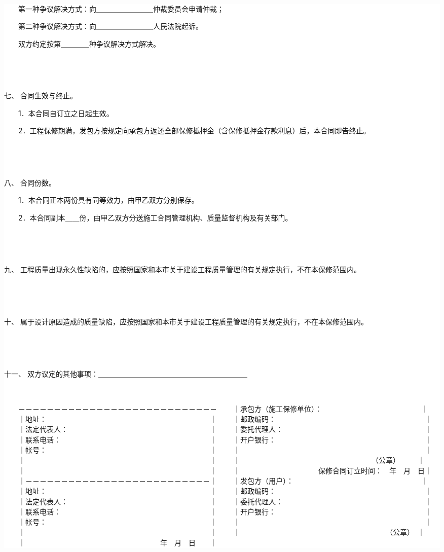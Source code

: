 　　第一种争议解决方式：向＿＿＿＿＿＿＿＿仲裁委员会申请仲裁；

　　第二种争议解决方式：向＿＿＿＿＿＿＿＿人民法院起诉。

　　双方约定按第＿＿＿＿种争议解决方式解决。

　　

　　

七、
合同生效与终止。

　　1．本合同自订立之日起生效。

　　2．工程保修期满，发包方按规定向承包方返还全部保修抵押金（含保修抵押金存款利息）后，本合同即告终止。

　　

　　

八、
合同份数。

　　1．本合同正本两份具有同等效力，由甲乙双方分别保存。

　　2．本合同副本＿＿份，由甲乙双方分送施工合同管理机构、质量监督机构及有关部门。

　　

　　

九、
工程质量出现永久性缺陷的，应按照国家和本市关于建设工程质量管理的有关规定执行，不在本保修范围内。

　　

　　

十、
属于设计原因造成的质量缺陷，应按照国家和本市关于建设工程质量管理的有关规定执行，不在本保修范围内。

　　

　　

十一、
双方议定的其他事项：＿＿＿＿＿＿＿＿＿＿＿＿＿＿＿＿＿＿＿＿＿

　　


　　－－－－－－－－－－－－－－－－－－－－－－－－－－－－
　　｜承包方（施工保修单位）：　　　　　　　　　　　　　　｜
　　｜地址：　　　　　　　　　　　　　　　　　　　　　　　｜
　　｜邮政编码：　　　　　　　　　　　　　　　　　　　　　｜
　　｜法定代表人：　　　　　　　　　　　　　　　　　　　　｜
　　｜委托代理人：　　　　　　　　　　　　　　　　　　　　｜
　　｜联系电话：　　　　　　　　　　　　　　　　　　　　　｜
　　｜开户银行：　　　　　　　　　　　　　　　　　　　　　｜
　　｜帐号：　　　　　　　　　　　　　　　　　　　　　　　｜
　　｜　　　　　　　　　　　　　　　　　　　　　　　　　　｜
　　｜　　　　　　　　　　　　　　　　　　　　　　　　　　｜
　　｜　　　　　　　　　　　　　　　　　　　（公章）　　　｜
　　｜　　　　　　　　　　　　　　　　　　　　　　　　　　｜
　　｜　　　　　　　　　　　保修合同订立时间：　年　月　日｜
　　｜－－－－－－－－－－－－－－－－－－－－－－－－－－｜
　　｜发包方（用户）：　　　　　　　　　　　　　　　　　　｜
　　｜地址：　　　　　　　　　　　　　　　　　　　　　　　｜
　　｜邮政编码：　　　　　　　　　　　　　　　　　　　　　｜
　　｜法定代表人：　　　　　　　　　　　　　　　　　　　　｜
　　｜委托代理人：　　　　　　　　　　　　　　　　　　　　｜
　　｜联系电话：　　　　　　　　　　　　　　　　　　　　　｜
　　｜开户银行：　　　　　　　　　　　　　　　　　　　　　｜
　　｜帐号：　　　　　　　　　　　　　　　　　　　　　　　｜
　　｜　　　　　　　　　　　　　　　　　　　　　　　　　　｜
　　｜　　　　　　　　　　　　　　　　　　　　　　　　　　｜
　　｜　　　　　　　　　　　　　　　　　　　　　（公章）　｜
　　｜　　　　　　　　　　　　　　　　　　　年　月　日　　｜